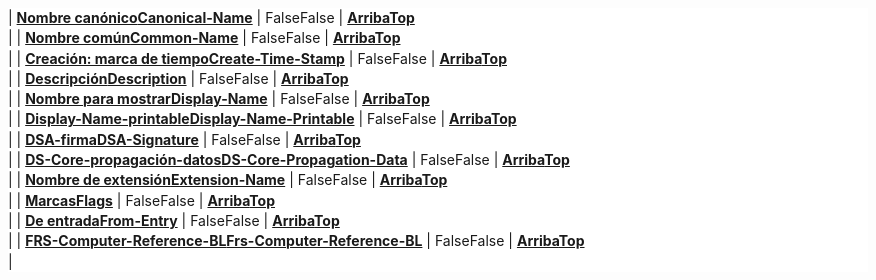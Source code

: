 | [<span data-ttu-id="1f384-499">**Nombre canónico**</span><span class="sxs-lookup"><span data-stu-id="1f384-499">**Canonical-Name**</span></span>](a-canonicalname.md)                                      | <span data-ttu-id="1f384-500">False</span><span class="sxs-lookup"><span data-stu-id="1f384-500">False</span></span>     | [<span data-ttu-id="1f384-501">**Arriba**</span><span class="sxs-lookup"><span data-stu-id="1f384-501">**Top**</span></span>](c-top.md)<br/> |
| [<span data-ttu-id="1f384-502">**Nombre común**</span><span class="sxs-lookup"><span data-stu-id="1f384-502">**Common-Name**</span></span>](a-cn.md)                                                    | <span data-ttu-id="1f384-503">False</span><span class="sxs-lookup"><span data-stu-id="1f384-503">False</span></span>     | [<span data-ttu-id="1f384-504">**Arriba**</span><span class="sxs-lookup"><span data-stu-id="1f384-504">**Top**</span></span>](c-top.md)<br/> |
| [<span data-ttu-id="1f384-505">**Creación: marca de tiempo**</span><span class="sxs-lookup"><span data-stu-id="1f384-505">**Create-Time-Stamp**</span></span>](a-createtimestamp.md)                                 | <span data-ttu-id="1f384-506">False</span><span class="sxs-lookup"><span data-stu-id="1f384-506">False</span></span>     | [<span data-ttu-id="1f384-507">**Arriba**</span><span class="sxs-lookup"><span data-stu-id="1f384-507">**Top**</span></span>](c-top.md)<br/> |
| [<span data-ttu-id="1f384-508">**Descripción**</span><span class="sxs-lookup"><span data-stu-id="1f384-508">**Description**</span></span>](a-description.md)                                           | <span data-ttu-id="1f384-509">False</span><span class="sxs-lookup"><span data-stu-id="1f384-509">False</span></span>     | [<span data-ttu-id="1f384-510">**Arriba**</span><span class="sxs-lookup"><span data-stu-id="1f384-510">**Top**</span></span>](c-top.md)<br/> |
| [<span data-ttu-id="1f384-511">**Nombre para mostrar**</span><span class="sxs-lookup"><span data-stu-id="1f384-511">**Display-Name**</span></span>](a-displayname.md)                                          | <span data-ttu-id="1f384-512">False</span><span class="sxs-lookup"><span data-stu-id="1f384-512">False</span></span>     | [<span data-ttu-id="1f384-513">**Arriba**</span><span class="sxs-lookup"><span data-stu-id="1f384-513">**Top**</span></span>](c-top.md)<br/> |
| [<span data-ttu-id="1f384-514">**Display-Name-printable**</span><span class="sxs-lookup"><span data-stu-id="1f384-514">**Display-Name-Printable**</span></span>](a-displaynameprintable.md)                       | <span data-ttu-id="1f384-515">False</span><span class="sxs-lookup"><span data-stu-id="1f384-515">False</span></span>     | [<span data-ttu-id="1f384-516">**Arriba**</span><span class="sxs-lookup"><span data-stu-id="1f384-516">**Top**</span></span>](c-top.md)<br/> |
| [<span data-ttu-id="1f384-517">**DSA-firma**</span><span class="sxs-lookup"><span data-stu-id="1f384-517">**DSA-Signature**</span></span>](a-dsasignature.md)                                        | <span data-ttu-id="1f384-518">False</span><span class="sxs-lookup"><span data-stu-id="1f384-518">False</span></span>     | [<span data-ttu-id="1f384-519">**Arriba**</span><span class="sxs-lookup"><span data-stu-id="1f384-519">**Top**</span></span>](c-top.md)<br/> |
| [<span data-ttu-id="1f384-520">**DS-Core-propagación-datos**</span><span class="sxs-lookup"><span data-stu-id="1f384-520">**DS-Core-Propagation-Data**</span></span>](a-dscorepropagationdata.md)                    | <span data-ttu-id="1f384-521">False</span><span class="sxs-lookup"><span data-stu-id="1f384-521">False</span></span>     | [<span data-ttu-id="1f384-522">**Arriba**</span><span class="sxs-lookup"><span data-stu-id="1f384-522">**Top**</span></span>](c-top.md)<br/> |
| [<span data-ttu-id="1f384-523">**Nombre de extensión**</span><span class="sxs-lookup"><span data-stu-id="1f384-523">**Extension-Name**</span></span>](a-extensionname.md)                                      | <span data-ttu-id="1f384-524">False</span><span class="sxs-lookup"><span data-stu-id="1f384-524">False</span></span>     | [<span data-ttu-id="1f384-525">**Arriba**</span><span class="sxs-lookup"><span data-stu-id="1f384-525">**Top**</span></span>](c-top.md)<br/> |
| [<span data-ttu-id="1f384-526">**Marcas**</span><span class="sxs-lookup"><span data-stu-id="1f384-526">**Flags**</span></span>](a-flags.md)                                                       | <span data-ttu-id="1f384-527">False</span><span class="sxs-lookup"><span data-stu-id="1f384-527">False</span></span>     | [<span data-ttu-id="1f384-528">**Arriba**</span><span class="sxs-lookup"><span data-stu-id="1f384-528">**Top**</span></span>](c-top.md)<br/> |
| [<span data-ttu-id="1f384-529">**De entrada**</span><span class="sxs-lookup"><span data-stu-id="1f384-529">**From-Entry**</span></span>](a-fromentry.md)                                              | <span data-ttu-id="1f384-530">False</span><span class="sxs-lookup"><span data-stu-id="1f384-530">False</span></span>     | [<span data-ttu-id="1f384-531">**Arriba**</span><span class="sxs-lookup"><span data-stu-id="1f384-531">**Top**</span></span>](c-top.md)<br/> |
| [<span data-ttu-id="1f384-532">**FRS-Computer-Reference-BL**</span><span class="sxs-lookup"><span data-stu-id="1f384-532">**Frs-Computer-Reference-BL**</span></span>](a-frscomputerreferencebl.md)                  | <span data-ttu-id="1f384-533">False</span><span class="sxs-lookup"><span data-stu-id="1f384-533">False</span></span>     | [<span data-ttu-id="1f384-534">**Arriba**</span><span class="sxs-lookup"><span data-stu-id="1f384-534">**Top**</span></span>](c-top.md)<br/> |
